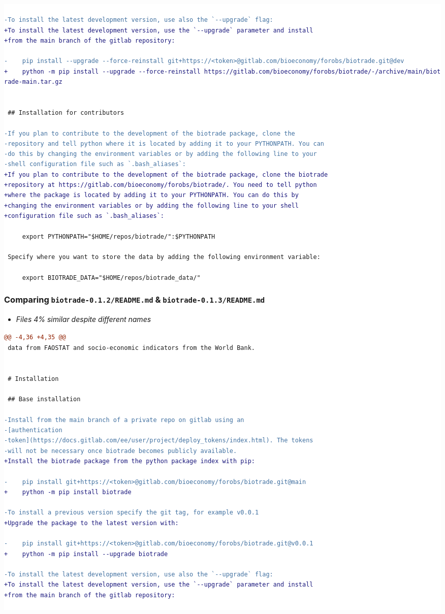 ```diff
 
-To install the latest development version, use also the `--upgrade` flag:
+To install the latest development version, use the `--upgrade` parameter and install
+from the main branch of the gitlab repository:
 
-    pip install --upgrade --force-reinstall git+https://<token>@gitlab.com/bioeconomy/forobs/biotrade.git@dev
+    python -m pip install --upgrade --force-reinstall https://gitlab.com/bioeconomy/forobs/biotrade/-/archive/main/biotrade-main.tar.gz
 
 
 ## Installation for contributors
 
-If you plan to contribute to the development of the biotrade package, clone the
-repository and tell python where it is located by adding it to your PYTHONPATH. You can
-do this by changing the environment variables or by adding the following line to your
-shell configuration file such as `.bash_aliases`:
+If you plan to contribute to the development of the biotrade package, clone the biotrade
+repository at https://gitlab.com/bioeconomy/forobs/biotrade/. You need to tell python
+where the package is located by adding it to your PYTHONPATH. You can do this by
+changing the environment variables or by adding the following line to your shell
+configuration file such as `.bash_aliases`:
 
     export PYTHONPATH="$HOME/repos/biotrade/":$PYTHONPATH
 
 Specify where you want to store the data by adding the following environment variable:
 
     export BIOTRADE_DATA="$HOME/repos/biotrade_data/"
```

### Comparing `biotrade-0.1.2/README.md` & `biotrade-0.1.3/README.md`

 * *Files 4% similar despite different names*

```diff
@@ -4,36 +4,35 @@
 data from FAOSTAT and socio-economic indicators from the World Bank.
 
 
 # Installation
 
 ## Base installation
 
-Install from the main branch of a private repo on gitlab using an
-[authentication
-token](https://docs.gitlab.com/ee/user/project/deploy_tokens/index.html). The tokens
-will not be necessary once biotrade becomes publicly available.
+Install the biotrade package from the python package index with pip:
 
-    pip install git+https://<token>@gitlab.com/bioeconomy/forobs/biotrade.git@main
+    python -m pip install biotrade
 
-To install a previous version specify the git tag, for example v0.0.1
+Upgrade the package to the latest version with:
 
-    pip install git+https://<token>@gitlab.com/bioeconomy/forobs/biotrade.git@v0.0.1
+    python -m pip install --upgrade biotrade
 
-To install the latest development version, use also the `--upgrade` flag:
+To install the latest development version, use the `--upgrade` parameter and install
+from the main branch of the gitlab repository:
 
```